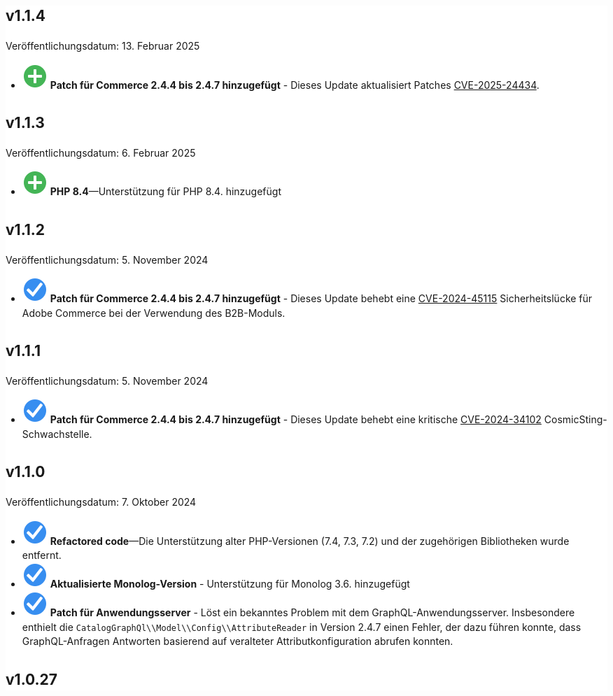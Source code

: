 ## v1.1.4

Veröffentlichungsdatum: 13. Februar 2025

- ![neues Symbol](../../assets/new.svg) **Patch für Commerce 2.4.4 bis 2.4.7 hinzugefügt** - Dieses Update aktualisiert Patches [CVE-2025-24434](https://experienceleague.adobe.com/de/docs/commerce-knowledge-base/kb/troubleshooting/known-issues-patches-attached/security-update-available-for-adobe-commerce-apsb25-08).

## v1.1.3

Veröffentlichungsdatum: 6. Februar 2025

- ![neues Symbol](../../assets/new.svg) **PHP 8.4**—Unterstützung für PHP 8.4. hinzugefügt

## v1.1.2

Veröffentlichungsdatum: 5. November 2024

- ![Fix-Symbol](../../assets/fix.svg) **Patch für Commerce 2.4.4 bis 2.4.7 hinzugefügt** - Dieses Update behebt eine [CVE-2024-45115](https://experienceleague.adobe.com/de/docs/commerce-knowledge-base/kb/troubleshooting/known-issues-patches-attached/security-update-available-for-adobe-commerce-apsb24-73) Sicherheitslücke für Adobe Commerce bei der Verwendung des B2B-Moduls.

## v1.1.1

Veröffentlichungsdatum: 5. November 2024

- ![Fix icon](../../assets/fix.svg) **Patch für Commerce 2.4.4 bis 2.4.7 hinzugefügt** - Dieses Update behebt eine kritische [CVE-2024-34102](https://experienceleague.adobe.com/de/docs/commerce-knowledge-base/kb/troubleshooting/known-issues-patches-attached/security-update-available-for-adobe-commerce-apsb24-40-revised-to-include-isolated-patch-for-cve-2024-34102?lang=en) CosmicSting-Schwachstelle.

## v1.1.0

Veröffentlichungsdatum: 7. Oktober 2024

- ![fix icon](../../assets/fix.svg) **Refactored code**—Die Unterstützung alter PHP-Versionen (7.4, 7.3, 7.2) und der zugehörigen Bibliotheken wurde entfernt.
- ![Fix icon](../../assets/fix.svg) **Aktualisierte Monolog-Version** - Unterstützung für Monolog 3.6. hinzugefügt
- ![Fix icon](../../assets/fix.svg) **Patch für Anwendungsserver** - Löst ein bekanntes Problem mit dem GraphQL-Anwendungsserver. Insbesondere enthielt die `CatalogGraphQl\\Model\\Config\\AttributeReader` in Version 2.4.7 einen Fehler, der dazu führen konnte, dass GraphQL-Anfragen Antworten basierend auf veralteter Attributkonfiguration abrufen konnten.

## v1.0.27
